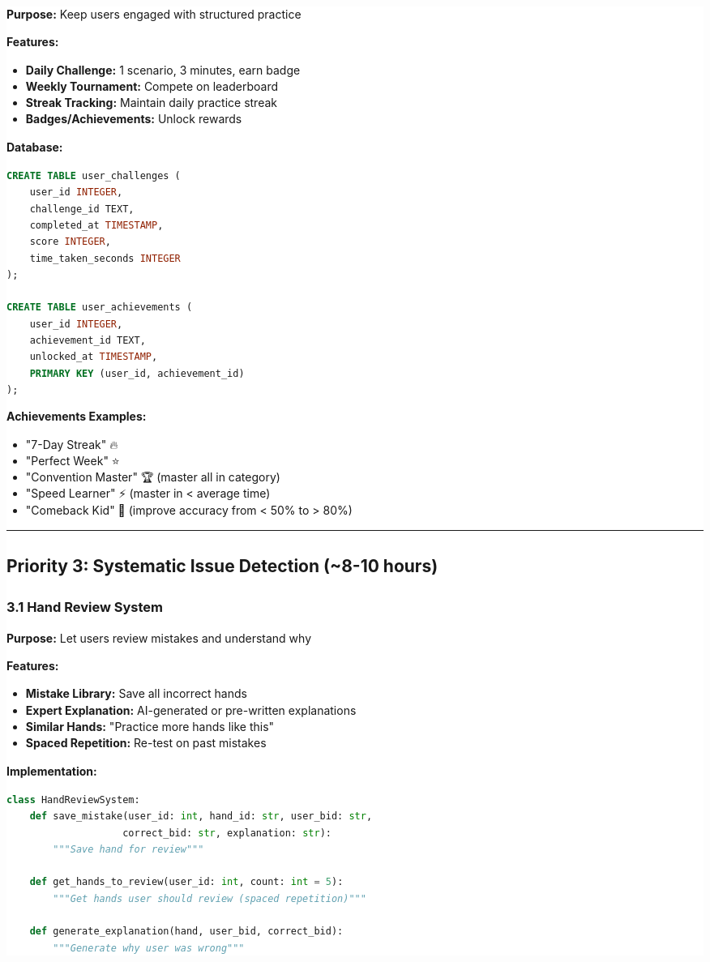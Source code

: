 **Purpose:** Keep users engaged with structured practice

**Features:**
- **Daily Challenge:** 1 scenario, 3 minutes, earn badge
- **Weekly Tournament:** Compete on leaderboard
- **Streak Tracking:** Maintain daily practice streak
- **Badges/Achievements:** Unlock rewards

**Database:**
```sql
CREATE TABLE user_challenges (
    user_id INTEGER,
    challenge_id TEXT,
    completed_at TIMESTAMP,
    score INTEGER,
    time_taken_seconds INTEGER
);

CREATE TABLE user_achievements (
    user_id INTEGER,
    achievement_id TEXT,
    unlocked_at TIMESTAMP,
    PRIMARY KEY (user_id, achievement_id)
);
```

**Achievements Examples:**
- "7-Day Streak" 🔥
- "Perfect Week" ⭐
- "Convention Master" 🏆 (master all in category)
- "Speed Learner" ⚡ (master in < average time)
- "Comeback Kid" 💪 (improve accuracy from < 50% to > 80%)

---

## Priority 3: Systematic Issue Detection (~8-10 hours)

### **3.1 Hand Review System**

**Purpose:** Let users review mistakes and understand why

**Features:**
- **Mistake Library:** Save all incorrect hands
- **Expert Explanation:** AI-generated or pre-written explanations
- **Similar Hands:** "Practice more hands like this"
- **Spaced Repetition:** Re-test on past mistakes

**Implementation:**
```python
class HandReviewSystem:
    def save_mistake(user_id: int, hand_id: str, user_bid: str,
                    correct_bid: str, explanation: str):
        """Save hand for review"""

    def get_hands_to_review(user_id: int, count: int = 5):
        """Get hands user should review (spaced repetition)"""

    def generate_explanation(hand, user_bid, correct_bid):
        """Generate why user was wrong"""
```
